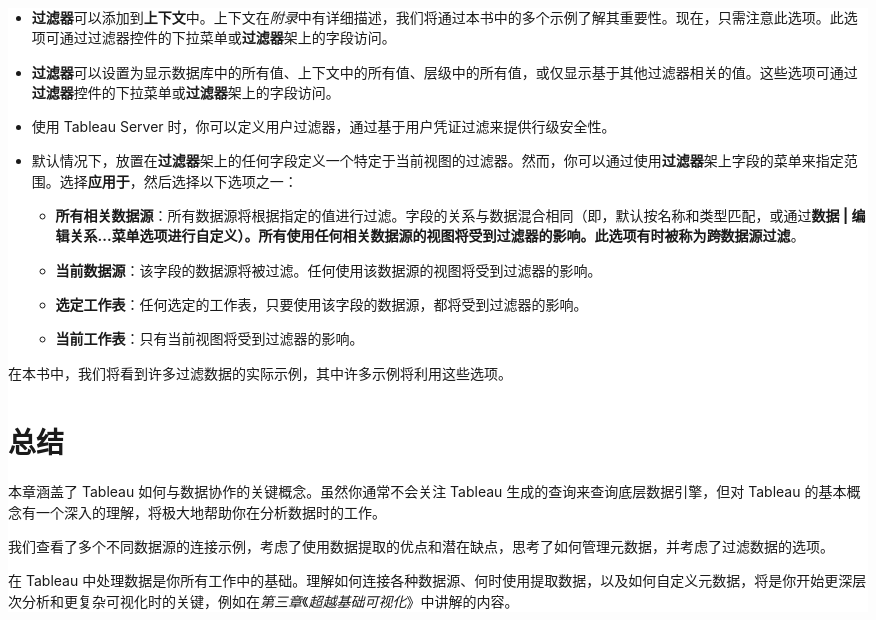 +   **过滤器**可以添加到**上下文**中。上下文在*附录*中有详细描述，我们将通过本书中的多个示例了解其重要性。现在，只需注意此选项。此选项可通过过滤器控件的下拉菜单或**过滤器**架上的字段访问。

+   **过滤器**可以设置为显示数据库中的所有值、上下文中的所有值、层级中的所有值，或仅显示基于其他过滤器相关的值。这些选项可通过**过滤器**控件的下拉菜单或**过滤器**架上的字段访问。

+   使用 Tableau Server 时，你可以定义用户过滤器，通过基于用户凭证过滤来提供行级安全性。

+   默认情况下，放置在**过滤器**架上的任何字段定义一个特定于当前视图的过滤器。然而，你可以通过使用**过滤器**架上字段的菜单来指定范围。选择**应用于**，然后选择以下选项之一：

    +   **所有相关数据源**：所有数据源将根据指定的值进行过滤。字段的关系与数据混合相同（即，默认按名称和类型匹配，或通过**数据 | 编辑关系...**菜单选项进行自定义）。所有使用任何相关数据源的视图将受到过滤器的影响。此选项有时被称为**跨数据源过滤**。

    +   **当前数据源**：该字段的数据源将被过滤。任何使用该数据源的视图将受到过滤器的影响。

    +   **选定工作表**：任何选定的工作表，只要使用该字段的数据源，都将受到过滤器的影响。

    +   **当前工作表**：只有当前视图将受到过滤器的影响。

在本书中，我们将看到许多过滤数据的实际示例，其中许多示例将利用这些选项。

# 总结

本章涵盖了 Tableau 如何与数据协作的关键概念。虽然你通常不会关注 Tableau 生成的查询来查询底层数据引擎，但对 Tableau 的基本概念有一个深入的理解，将极大地帮助你在分析数据时的工作。

我们查看了多个不同数据源的连接示例，考虑了使用数据提取的优点和潜在缺点，思考了如何管理元数据，并考虑了过滤数据的选项。

在 Tableau 中处理数据是你所有工作中的基础。理解如何连接各种数据源、何时使用提取数据，以及如何自定义元数据，将是你开始更深层次分析和更复杂可视化时的关键，例如在*第三章*《*超越基础可视化*》中讲解的内容。
